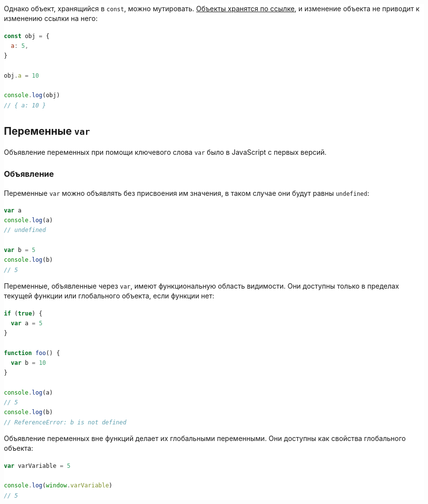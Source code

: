Однако объект, хранящийся в `const`, можно мутировать. [Объекты хранятся по ссылке](/js/ref-type-vs-value-type/#ssylochnye-tipy-dannyh), и изменение объекта не приводит к изменению ссылки на него:

```js
const obj = {
  a: 5,
}

obj.a = 10

console.log(obj)
// { a: 10 }
```

## Переменные `var`

Объявление переменных при помощи ключевого слова `var` было в JavaScript с первых версий.

### Объявление

Переменные `var` можно объявлять без присвоения им значения, в таком случае они будут равны `undefined`:

```js
var a
console.log(a)
// undefined

var b = 5
console.log(b)
// 5
```

Переменные, объявленные через `var`, имеют функциональную область видимости. Они доступны только в пределах текущей функции или глобального объекта, если функции нет:

```js
if (true) {
  var a = 5
}

function foo() {
  var b = 10
}

console.log(a)
// 5
console.log(b)
// ReferenceError: b is not defined
```

Объявление переменных вне функций делает их глобальными переменными. Они доступны как свойства глобального объекта:

```js
var varVariable = 5

console.log(window.varVariable)
// 5
```
